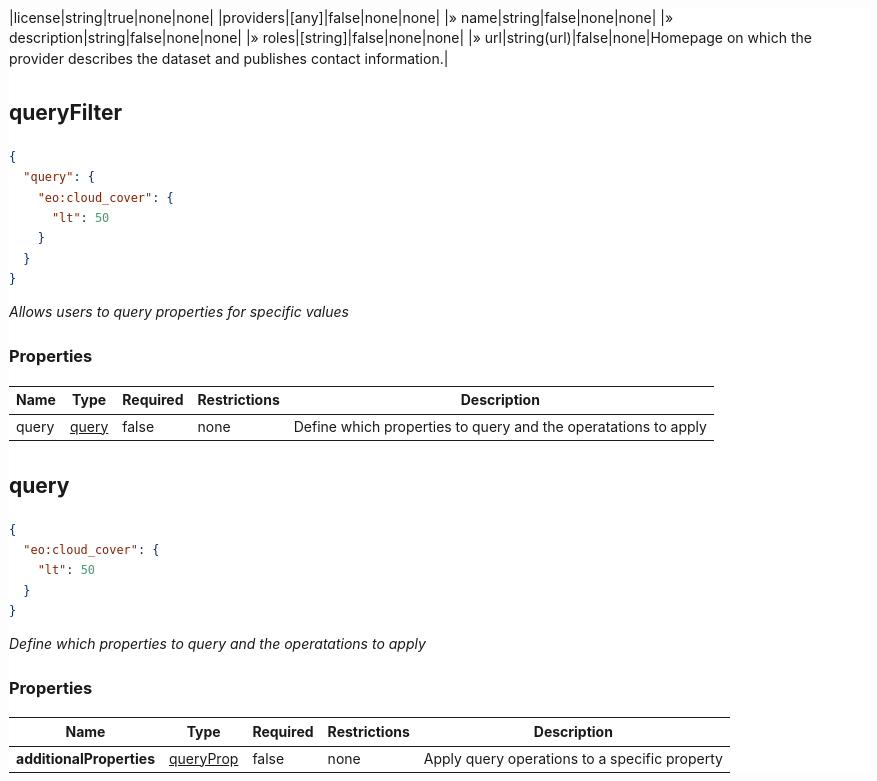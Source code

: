 |license|string|true|none|none|
|providers|[any]|false|none|none|
|» name|string|false|none|none|
|» description|string|false|none|none|
|» roles|[string]|false|none|none|
|» url|string(url)|false|none|Homepage on which the provider describes the dataset and publishes contact information.|

<h2 id="tocSqueryfilter">queryFilter</h2>

<a id="schemaqueryfilter"></a>

```json
{
  "query": {
    "eo:cloud_cover": {
      "lt": 50
    }
  }
}

```

*Allows users to query properties for specific values*

### Properties

|Name|Type|Required|Restrictions|Description|
|---|---|---|---|---|
|query|[query](#schemaquery)|false|none|Define which properties to query and the operatations to apply|

<h2 id="tocSquery">query</h2>

<a id="schemaquery"></a>

```json
{
  "eo:cloud_cover": {
    "lt": 50
  }
}

```

*Define which properties to query and the operatations to apply*

### Properties

|Name|Type|Required|Restrictions|Description|
|---|---|---|---|---|
|**additionalProperties**|[queryProp](#schemaqueryprop)|false|none|Apply query operations to a specific property|
